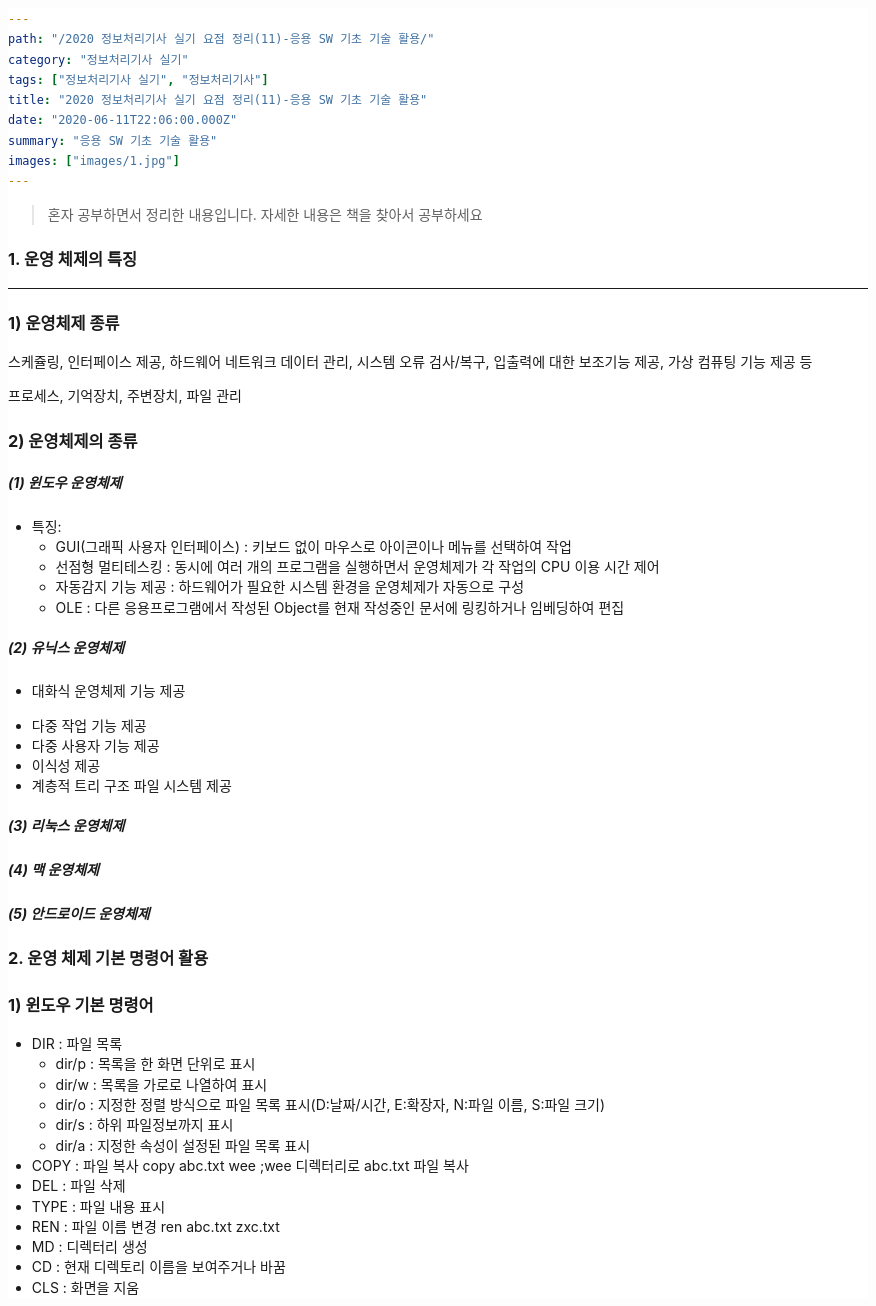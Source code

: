 ```yaml
---
path: "/2020 정보처리기사 실기 요점 정리(11)-응용 SW 기초 기술 활용/"
category: "정보처리기사 실기"
tags: ["정보처리기사 실기", "정보처리기사"]
title: "2020 정보처리기사 실기 요점 정리(11)-응용 SW 기초 기술 활용"
date: "2020-06-11T22:06:00.000Z"
summary: "응용 SW 기초 기술 활용"
images: ["images/1.jpg"]
---
```


> 혼자 공부하면서 정리한 내용입니다. 자세한 내용은 책을 찾아서 공부하세요

### 1. 운영 체제의 특징

---

### 1) 운영체제 종류

스케쥴링, 인터페이스 제공, 하드웨어 네트워크 데이터 관리, 시스템 오류 검사/복구, 입출력에 대한 보조기능 제공, 가상 컴퓨팅 기능 제공 등

프로세스, 기억장치, 주변장치, 파일 관리

### 2) 운영체제의 종류

##### (1) 윈도우 운영체제

- 특징:
  - GUI(그래픽 사용자 인터페이스) : 키보드 없이 마우스로 아이콘이나 메뉴를 선택하여 작업
  - 선점형 멀티테스킹 : 동시에 여러 개의 프로그램을 실행하면서 운영체제가 각 작업의 CPU 이용 시간 제어
  - 자동감지 기능 제공 : 하드웨어가 필요한 시스템 환경을 운영체제가 자동으로 구성
  - OLE : 다른 응용프로그램에서 작성된 Object를 현재 작성중인 문서에 링킹하거나 임베딩하여 편집

##### (2) 유닉스 운영체제

- 대화식 운영체제 기능 제공

* 다중 작업 기능 제공
* 다중 사용자 기능 제공
* 이식성 제공
* 계층적 트리 구조 파일 시스템 제공

##### (3) 리눅스 운영체제

##### (4) 맥 운영체제

##### (5) 안드로이드 운영체제

### 2. 운영 체제 기본 명령어 활용

### 1) 윈도우 기본 명령어

- DIR : 파일 목록
  - dir/p : 목록을 한 화면 단위로 표시
  - dir/w : 목록을 가로로 나열하여 표시
  - dir/o : 지정한 정렬 방식으로 파일 목록 표시(D:날짜/시간, E:확장자, N:파일 이름, S:파일 크기)
  - dir/s : 하위 파일정보까지 표시
  - dir/a : 지정한 속성이 설정된 파일 목록 표시
- COPY : 파일 복사 copy abc.txt wee ;wee 디렉터리로 abc.txt 파일 복사
- DEL : 파일 삭제
- TYPE : 파일 내용 표시
- REN : 파일 이름 변경 ren abc.txt zxc.txt
- MD : 디렉터리 생성
- CD : 현재 디렉토리 이름을 보여주거나 바꿈
- CLS : 화면을 지움